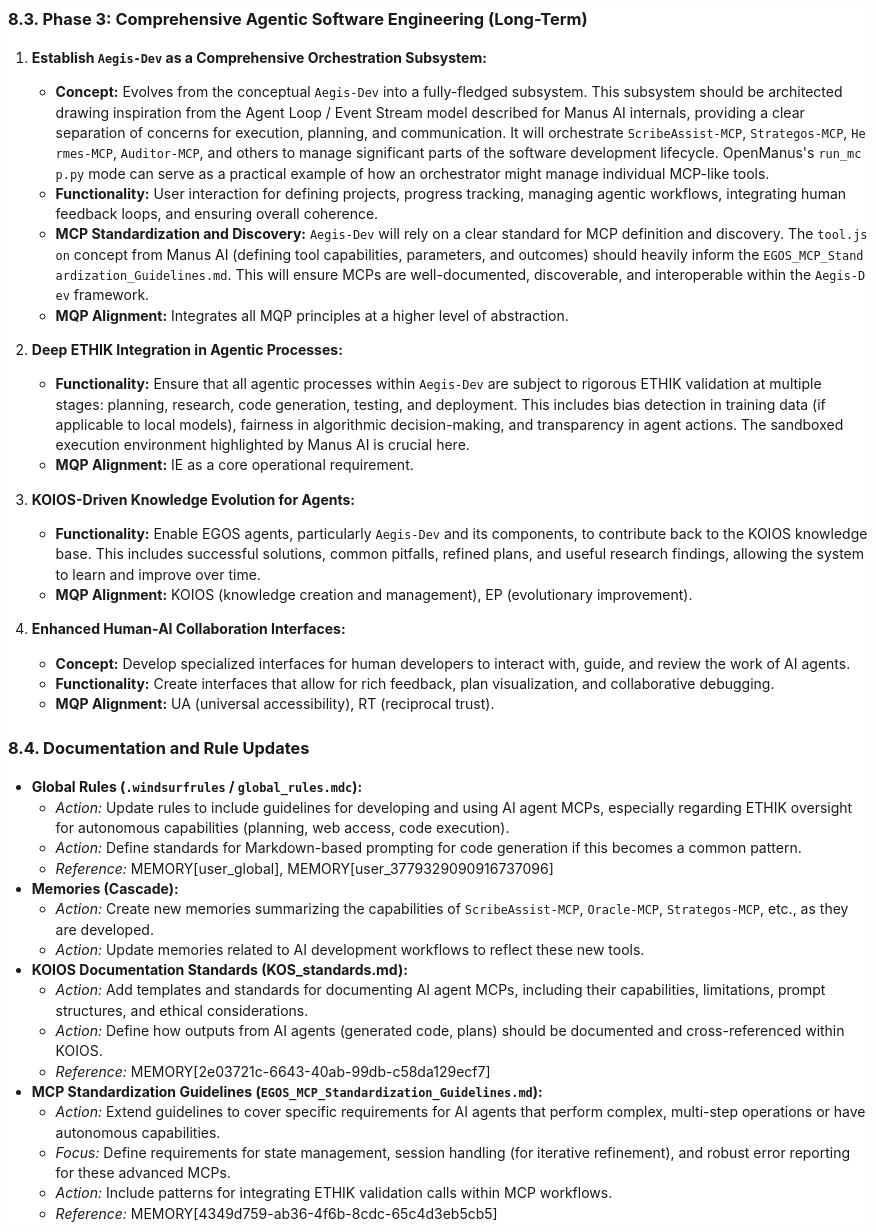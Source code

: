 ### 8.3. Phase 3: Comprehensive Agentic Software Engineering (Long-Term)

1.  **Establish `Aegis-Dev` as a Comprehensive Orchestration Subsystem:**
    *   **Concept:** Evolves from the conceptual `Aegis-Dev` into a fully-fledged subsystem. This subsystem should be architected drawing inspiration from the Agent Loop / Event Stream model described for Manus AI internals, providing a clear separation of concerns for execution, planning, and communication. It will orchestrate `ScribeAssist-MCP`, `Strategos-MCP`, `Hermes-MCP`, `Auditor-MCP`, and others to manage significant parts of the software development lifecycle. OpenManus's `run_mcp.py` mode can serve as a practical example of how an orchestrator might manage individual MCP-like tools.
    *   **Functionality:** User interaction for defining projects, progress tracking, managing agentic workflows, integrating human feedback loops, and ensuring overall coherence.
    *   **MCP Standardization and Discovery:** `Aegis-Dev` will rely on a clear standard for MCP definition and discovery. The `tool.json` concept from Manus AI (defining tool capabilities, parameters, and outcomes) should heavily inform the `EGOS_MCP_Standardization_Guidelines.md`. This will ensure MCPs are well-documented, discoverable, and interoperable within the `Aegis-Dev` framework.
    *   **MQP Alignment:** Integrates all MQP principles at a higher level of abstraction.

2.  **Deep ETHIK Integration in Agentic Processes:**
    *   **Functionality:** Ensure that all agentic processes within `Aegis-Dev` are subject to rigorous ETHIK validation at multiple stages: planning, research, code generation, testing, and deployment. This includes bias detection in training data (if applicable to local models), fairness in algorithmic decision-making, and transparency in agent actions. The sandboxed execution environment highlighted by Manus AI is crucial here.
    *   **MQP Alignment:** IE as a core operational requirement.

3.  **KOIOS-Driven Knowledge Evolution for Agents:**
    *   **Functionality:** Enable EGOS agents, particularly `Aegis-Dev` and its components, to contribute back to the KOIOS knowledge base. This includes successful solutions, common pitfalls, refined plans, and useful research findings, allowing the system to learn and improve over time.
    *   **MQP Alignment:** KOIOS (knowledge creation and management), EP (evolutionary improvement).

4.  **Enhanced Human-AI Collaboration Interfaces:**
    *   **Concept:** Develop specialized interfaces for human developers to interact with, guide, and review the work of AI agents.
    *   **Functionality:** Create interfaces that allow for rich feedback, plan visualization, and collaborative debugging.
    *   **MQP Alignment:** UA (universal accessibility), RT (reciprocal trust).

### 8.4. Documentation and Rule Updates
   - **Global Rules (`.windsurfrules` / `global_rules.mdc`):**
     - *Action:* Update rules to include guidelines for developing and using AI agent MCPs, especially regarding ETHIK oversight for autonomous capabilities (planning, web access, code execution).
     - *Action:* Define standards for Markdown-based prompting for code generation if this becomes a common pattern.
     - *Reference:* MEMORY[user_global], MEMORY[user_3779329090916737096]
   - **Memories (Cascade):**
     - *Action:* Create new memories summarizing the capabilities of `ScribeAssist-MCP`, `Oracle-MCP`, `Strategos-MCP`, etc., as they are developed.
     - *Action:* Update memories related to AI development workflows to reflect these new tools.
   - **KOIOS Documentation Standards (KOS_standards.md):**
     - *Action:* Add templates and standards for documenting AI agent MCPs, including their capabilities, limitations, prompt structures, and ethical considerations.
     - *Action:* Define how outputs from AI agents (generated code, plans) should be documented and cross-referenced within KOIOS.
     - *Reference:* MEMORY[2e03721c-6643-40ab-99db-c58da129ecf7]
   - **MCP Standardization Guidelines (`EGOS_MCP_Standardization_Guidelines.md`):**
     - *Action:* Extend guidelines to cover specific requirements for AI agents that perform complex, multi-step operations or have autonomous capabilities.
     - *Focus:* Define requirements for state management, session handling (for iterative refinement), and robust error reporting for these advanced MCPs.
     - *Action:* Include patterns for integrating ETHIK validation calls within MCP workflows.
     - *Reference:* MEMORY[4349d759-ab36-4f6b-8cdc-65c4d3eb5cb5]
